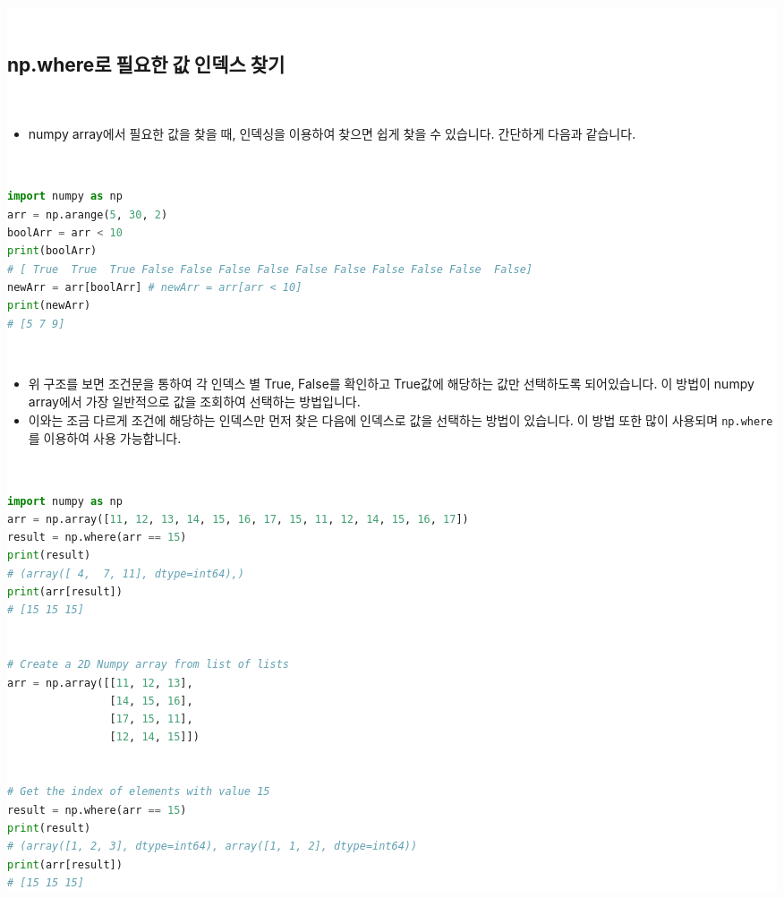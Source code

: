 
<br>

## **np.where로 필요한 값 인덱스 찾기**

<br>

- numpy array에서 필요한 값을 찾을 때, 인덱싱을 이용하여 찾으면 쉽게 찾을 수 있습니다. 간단하게 다음과 같습니다.

<br>

```python
import numpy as np
arr = np.arange(5, 30, 2)
boolArr = arr < 10
print(boolArr)
# [ True  True  True False False False False False False False False False  False]
newArr = arr[boolArr] # newArr = arr[arr < 10]
print(newArr)
# [5 7 9]
```

<br>

- 위 구조를 보면 조건문을 통하여 각 인덱스 별 True, False를 확인하고 True값에 해당하는 값만 선택하도록 되어있습니다. 이 방법이 numpy array에서 가장 일반적으로 값을 조회하여 선택하는 방법입니다.
- 이와는 조금 다르게 조건에 해당하는 인덱스만 먼저 찾은 다음에 인덱스로 값을 선택하는 방법이 있습니다. 이 방법 또한 많이 사용되며 `np.where`를 이용하여 사용 가능합니다.

<br>

```python
import numpy as np
arr = np.array([11, 12, 13, 14, 15, 16, 17, 15, 11, 12, 14, 15, 16, 17])
result = np.where(arr == 15)
print(result)
# (array([ 4,  7, 11], dtype=int64),)
print(arr[result])
# [15 15 15]


# Create a 2D Numpy array from list of lists
arr = np.array([[11, 12, 13],
                [14, 15, 16],
                [17, 15, 11],
                [12, 14, 15]])


# Get the index of elements with value 15
result = np.where(arr == 15)
print(result)
# (array([1, 2, 3], dtype=int64), array([1, 1, 2], dtype=int64))
print(arr[result])
# [15 15 15]

```

